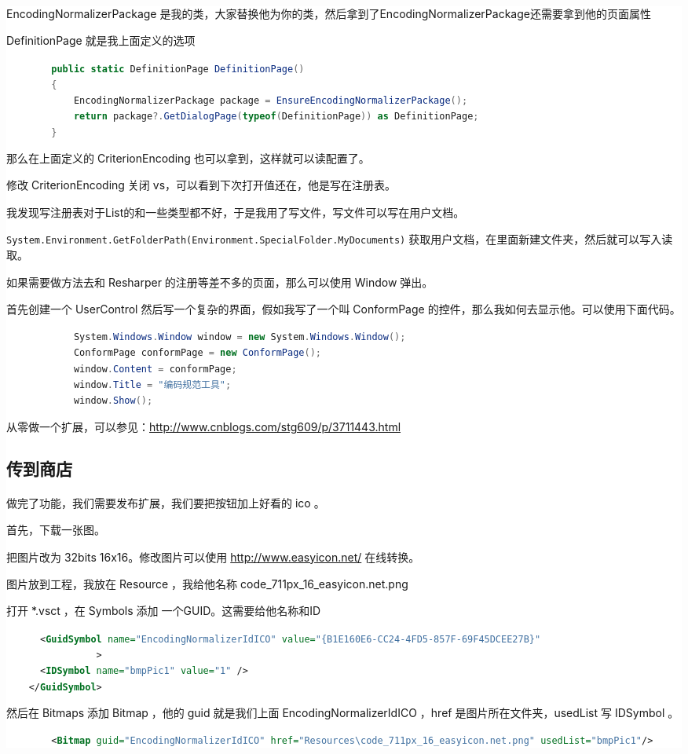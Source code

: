 EncodingNormalizerPackage 是我的类，大家替换他为你的类，然后拿到了EncodingNormalizerPackage还需要拿到他的页面属性

DefinitionPage 就是我上面定义的选项

```csharp
        public static DefinitionPage DefinitionPage()
        {
            EncodingNormalizerPackage package = EnsureEncodingNormalizerPackage();
            return package?.GetDialogPage(typeof(DefinitionPage)) as DefinitionPage;
        }
```

那么在上面定义的 CriterionEncoding 也可以拿到，这样就可以读配置了。

修改 CriterionEncoding 关闭 vs，可以看到下次打开值还在，他是写在注册表。

我发现写注册表对于List的和一些类型都不好，于是我用了写文件，写文件可以写在用户文档。

`System.Environment.GetFolderPath(Environment.SpecialFolder.MyDocuments)` 获取用户文档，在里面新建文件夹，然后就可以写入读取。


如果需要做方法去和 Resharper 的注册等差不多的页面，那么可以使用 Window 弹出。

首先创建一个 UserControl 然后写一个复杂的界面，假如我写了一个叫 ConformPage 的控件，那么我如何去显示他。可以使用下面代码。

```csharp
            System.Windows.Window window = new System.Windows.Window();
            ConformPage conformPage = new ConformPage();
            window.Content = conformPage;
            window.Title = "编码规范工具";
            window.Show();
```



从零做一个扩展，可以参见：http://www.cnblogs.com/stg609/p/3711443.html

## 传到商店

做完了功能，我们需要发布扩展，我们要把按钮加上好看的 ico 。

首先，下载一张图。

把图片改为 32bits 16x16。修改图片可以使用 http://www.easyicon.net/ 在线转换。

图片放到工程，我放在 Resource ，我给他名称 code_711px_16_easyicon.net.png

打开 *.vsct ，在 Symbols 添加 一个GUID。这需要给他名称和ID


```xml
      <GuidSymbol name="EncodingNormalizerIdICO" value="{B1E160E6-CC24-4FD5-857F-69F45DCEE27B}"
                >
      <IDSymbol name="bmpPic1" value="1" />
    </GuidSymbol>
```

然后在 Bitmaps 添加 Bitmap ，他的 guid 就是我们上面 EncodingNormalizerIdICO ，href 是图片所在文件夹，usedList 写 IDSymbol 。

```xml
        <Bitmap guid="EncodingNormalizerIdICO" href="Resources\code_711px_16_easyicon.net.png" usedList="bmpPic1"/>

```
